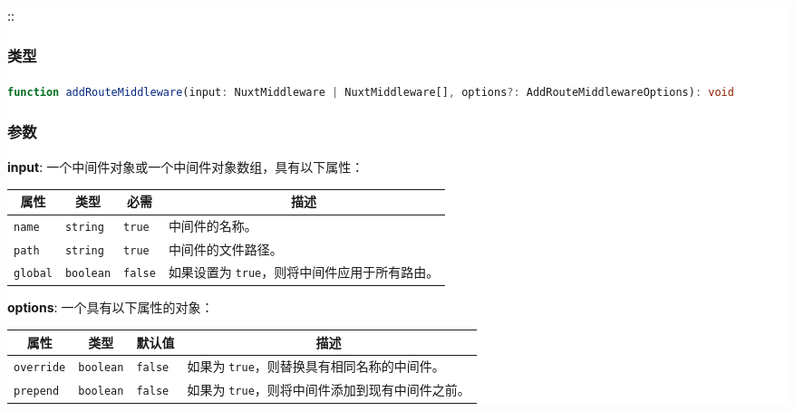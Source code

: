 ::

### 类型

```ts
function addRouteMiddleware(input: NuxtMiddleware | NuxtMiddleware[], options?: AddRouteMiddlewareOptions): void
```

### 参数

**input**: 一个中间件对象或一个中间件对象数组，具有以下属性：

| 属性 | 类型      | 必需 | 描述                                        |
| -------- | --------- | -------- | -------------------------------------------------- |
| `name`   | `string`  | `true`   | 中间件的名称。                        |
| `path`   | `string`  | `true`   | 中间件的文件路径。                   |
| `global` | `boolean` | `false`  | 如果设置为 `true`，则将中间件应用于所有路由。|

**options**: 一个具有以下属性的对象：

| 属性   | 类型      | 默认值 | 描述                                                 |
| ---------- | --------- | ------- | ----------------------------------------------------------- |
| `override` | `boolean` | `false` | 如果为 `true`，则替换具有相同名称的中间件。         |
| `prepend`  | `boolean` | `false` | 如果为 `true`，则将中间件添加到现有中间件之前。 |

